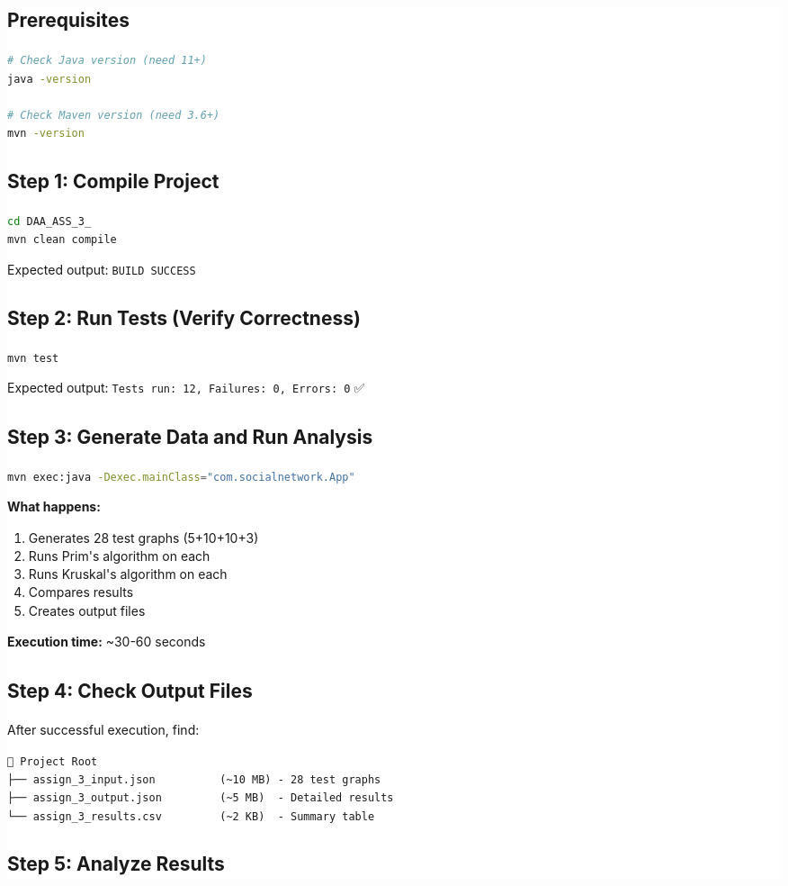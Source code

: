 ## Prerequisites

```bash
# Check Java version (need 11+)
java -version

# Check Maven version (need 3.6+)
mvn -version
```

## Step 1: Compile Project

```bash
cd DAA_ASS_3_
mvn clean compile
```

Expected output: `BUILD SUCCESS`

## Step 2: Run Tests (Verify Correctness)

```bash
mvn test
```

Expected output: `Tests run: 12, Failures: 0, Errors: 0` ✅

## Step 3: Generate Data and Run Analysis

```bash
mvn exec:java -Dexec.mainClass="com.socialnetwork.App"
```

**What happens:**
1. Generates 28 test graphs (5+10+10+3)
2. Runs Prim's algorithm on each
3. Runs Kruskal's algorithm on each
4. Compares results
5. Creates output files

**Execution time:** ~30-60 seconds

## Step 4: Check Output Files

After successful execution, find:

```
📁 Project Root
├── assign_3_input.json          (~10 MB) - 28 test graphs
├── assign_3_output.json         (~5 MB)  - Detailed results
└── assign_3_results.csv         (~2 KB)  - Summary table
```

## Step 5: Analyze Results
